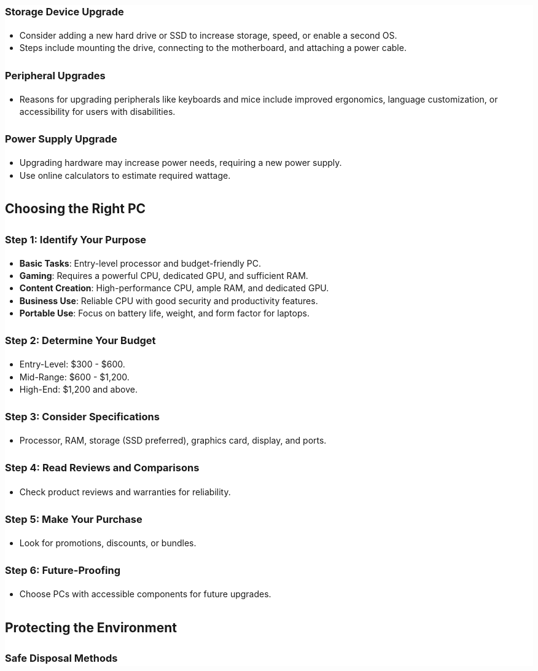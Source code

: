 ### Storage Device Upgrade

- Consider adding a new hard drive or SSD to increase storage, speed, or enable a second OS.
- Steps include mounting the drive, connecting to the motherboard, and attaching a power cable.

### Peripheral Upgrades

- Reasons for upgrading peripherals like keyboards and mice include improved ergonomics, language customization, or accessibility for users with disabilities.

### Power Supply Upgrade

- Upgrading hardware may increase power needs, requiring a new power supply.
- Use online calculators to estimate required wattage.

## Choosing the Right PC

### Step 1: Identify Your Purpose

- **Basic Tasks**: Entry-level processor and budget-friendly PC.
- **Gaming**: Requires a powerful CPU, dedicated GPU, and sufficient RAM.
- **Content Creation**: High-performance CPU, ample RAM, and dedicated GPU.
- **Business Use**: Reliable CPU with good security and productivity features.
- **Portable Use**: Focus on battery life, weight, and form factor for laptops.

### Step 2: Determine Your Budget

- Entry-Level: $300 - $600.
- Mid-Range: $600 - $1,200.
- High-End: $1,200 and above.

### Step 3: Consider Specifications

- Processor, RAM, storage (SSD preferred), graphics card, display, and ports.

### Step 4: Read Reviews and Comparisons

- Check product reviews and warranties for reliability.

### Step 5: Make Your Purchase

- Look for promotions, discounts, or bundles.

### Step 6: Future-Proofing

- Choose PCs with accessible components for future upgrades.

## Protecting the Environment

### Safe Disposal Methods
